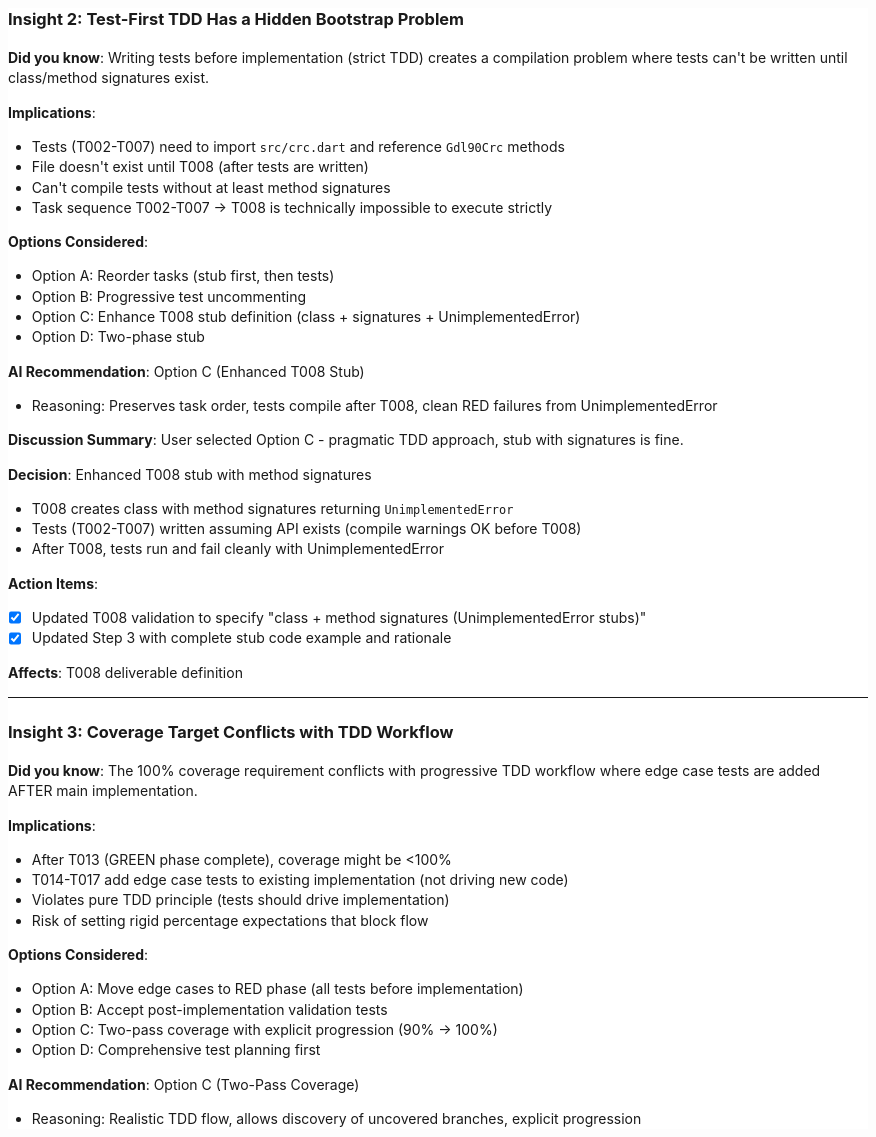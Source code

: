 ### Insight 2: Test-First TDD Has a Hidden Bootstrap Problem

**Did you know**: Writing tests before implementation (strict TDD) creates a compilation problem where tests can't be written until class/method signatures exist.

**Implications**:
- Tests (T002-T007) need to import `src/crc.dart` and reference `Gdl90Crc` methods
- File doesn't exist until T008 (after tests are written)
- Can't compile tests without at least method signatures
- Task sequence T002-T007 → T008 is technically impossible to execute strictly

**Options Considered**:
- Option A: Reorder tasks (stub first, then tests)
- Option B: Progressive test uncommenting
- Option C: Enhance T008 stub definition (class + signatures + UnimplementedError)
- Option D: Two-phase stub

**AI Recommendation**: Option C (Enhanced T008 Stub)
- Reasoning: Preserves task order, tests compile after T008, clean RED failures from UnimplementedError

**Discussion Summary**: User selected Option C - pragmatic TDD approach, stub with signatures is fine.

**Decision**: Enhanced T008 stub with method signatures
- T008 creates class with method signatures returning `UnimplementedError`
- Tests (T002-T007) written assuming API exists (compile warnings OK before T008)
- After T008, tests run and fail cleanly with UnimplementedError

**Action Items**:
- [x] Updated T008 validation to specify "class + method signatures (UnimplementedError stubs)"
- [x] Updated Step 3 with complete stub code example and rationale

**Affects**: T008 deliverable definition

---

### Insight 3: Coverage Target Conflicts with TDD Workflow

**Did you know**: The 100% coverage requirement conflicts with progressive TDD workflow where edge case tests are added AFTER main implementation.

**Implications**:
- After T013 (GREEN phase complete), coverage might be <100%
- T014-T017 add edge case tests to existing implementation (not driving new code)
- Violates pure TDD principle (tests should drive implementation)
- Risk of setting rigid percentage expectations that block flow

**Options Considered**:
- Option A: Move edge cases to RED phase (all tests before implementation)
- Option B: Accept post-implementation validation tests
- Option C: Two-pass coverage with explicit progression (90% → 100%)
- Option D: Comprehensive test planning first

**AI Recommendation**: Option C (Two-Pass Coverage)
- Reasoning: Realistic TDD flow, allows discovery of uncovered branches, explicit progression


[^N]: <what-changed> | <why> | <files-affected> | <tests-added>